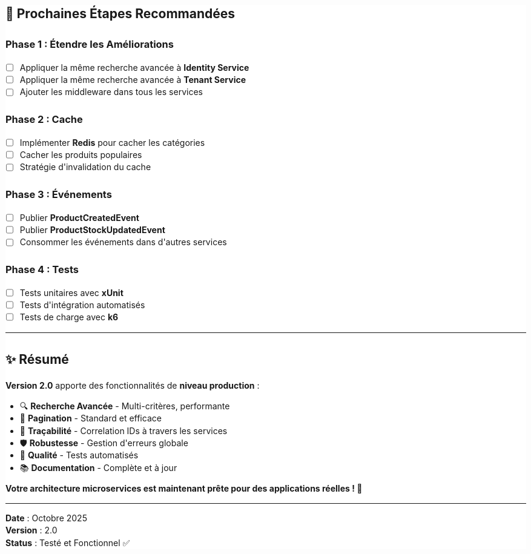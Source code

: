 
## 🔮 Prochaines Étapes Recommandées

### Phase 1 : Étendre les Améliorations
- [ ] Appliquer la même recherche avancée à **Identity Service**
- [ ] Appliquer la même recherche avancée à **Tenant Service**
- [ ] Ajouter les middleware dans tous les services

### Phase 2 : Cache
- [ ] Implémenter **Redis** pour cacher les catégories
- [ ] Cacher les produits populaires
- [ ] Stratégie d'invalidation du cache

### Phase 3 : Événements
- [ ] Publier **ProductCreatedEvent**
- [ ] Publier **ProductStockUpdatedEvent**
- [ ] Consommer les événements dans d'autres services

### Phase 4 : Tests
- [ ] Tests unitaires avec **xUnit**
- [ ] Tests d'intégration automatisés
- [ ] Tests de charge avec **k6**

---

## ✨ Résumé

**Version 2.0** apporte des fonctionnalités de **niveau production** :

- 🔍 **Recherche Avancée** - Multi-critères, performante
- 📄 **Pagination** - Standard et efficace
- 🔗 **Traçabilité** - Correlation IDs à travers les services
- 🛡️ **Robustesse** - Gestion d'erreurs globale
- 🧪 **Qualité** - Tests automatisés
- 📚 **Documentation** - Complète et à jour

**Votre architecture microservices est maintenant prête pour des applications réelles ! 🚀**

---

**Date** : Octobre 2025  
**Version** : 2.0  
**Status** : Testé et Fonctionnel ✅

